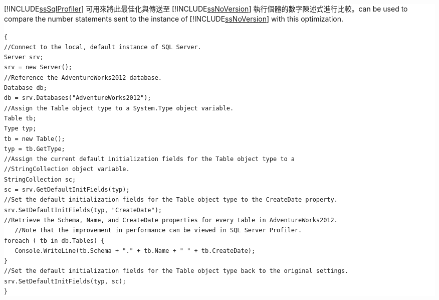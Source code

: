  [!INCLUDE[ssSqlProfiler](../../../includes/sssqlprofiler-md.md)] <span data-ttu-id="11798-156">可用來將此最佳化與傳送至 [!INCLUDE[ssNoVersion](../../../includes/ssnoversion-md.md)] 執行個體的數字陳述式進行比較。</span><span class="sxs-lookup"><span data-stu-id="11798-156">can be used to compare the number statements sent to the instance of [!INCLUDE[ssNoVersion](../../../includes/ssnoversion-md.md)] with this optimization.</span></span>  
  
```  
{   
//Connect to the local, default instance of SQL Server.   
Server srv;   
srv = new Server();   
//Reference the AdventureWorks2012 database.   
Database db;   
db = srv.Databases("AdventureWorks2012");   
//Assign the Table object type to a System.Type object variable.   
Table tb;   
Type typ;   
tb = new Table();   
typ = tb.GetType;   
//Assign the current default initialization fields for the Table object type to a   
//StringCollection object variable.   
StringCollection sc;   
sc = srv.GetDefaultInitFields(typ);   
//Set the default initialization fields for the Table object type to the CreateDate property.   
srv.SetDefaultInitFields(typ, "CreateDate");   
//Retrieve the Schema, Name, and CreateDate properties for every table in AdventureWorks2012.   
   //Note that the improvement in performance can be viewed in SQL Server Profiler.   
foreach ( tb in db.Tables) {   
   Console.WriteLine(tb.Schema + "." + tb.Name + " " + tb.CreateDate);   
}   
//Set the default initialization fields for the Table object type back to the original settings.   
srv.SetDefaultInitFields(typ, sc);   
}  
```  
  
  
